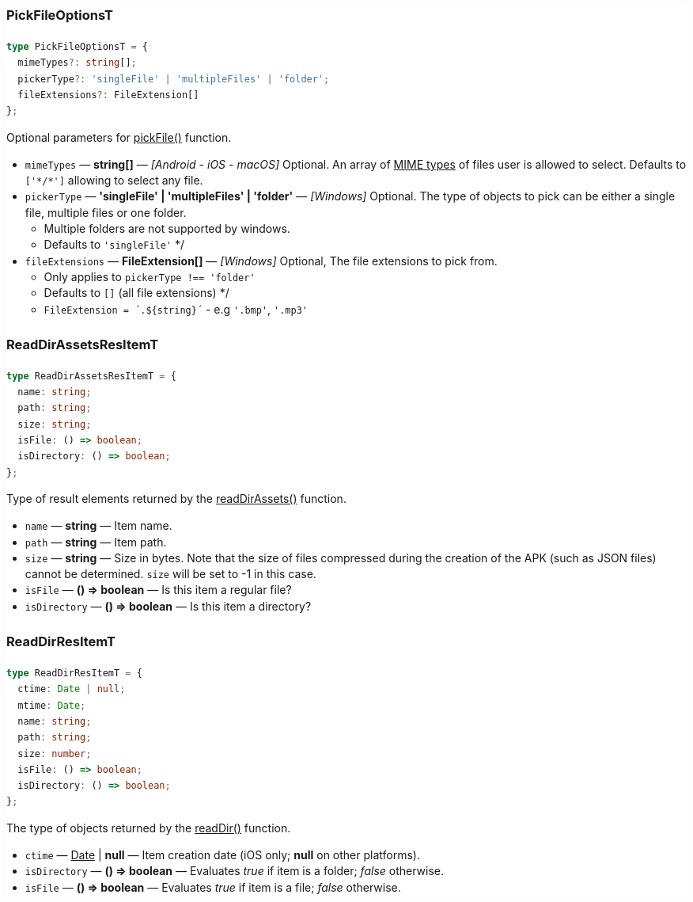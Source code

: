 ### PickFileOptionsT
[PickFileOptionsT]: #pickfileoptionst
```ts
type PickFileOptionsT = {
  mimeTypes?: string[];
  pickerType?: 'singleFile' | 'multipleFiles' | 'folder';
  fileExtensions?: FileExtension[]
};
```
Optional parameters for [pickFile()] function.

- `mimeTypes` &mdash; **string[]** &mdash; *[Android - iOS - macOS]*  Optional. An array of
  [MIME types](https://developer.mozilla.org/en-US/docs/Web/HTTP/Basics_of_HTTP/MIME_types/Common_types)
  of files user is allowed to select. Defaults to `['*/*']` allowing to select
  any file.
- `pickerType` &mdash; **'singleFile' | 'multipleFiles' | 'folder'** &mdash;  *[Windows]* Optional.
   The type of objects to pick can be either a single file, multiple files or one folder. 
   - Multiple folders are not supported by windows.
   - Defaults to `'singleFile'` */
- `fileExtensions` &mdash; **FileExtension[]** &mdash; *[Windows]* Optional, The file extensions to pick from. 
   - Only applies to `pickerType !== 'folder'`
   - Defaults to `[]` (all file extensions) */
   - `FileExtension = ´.${string}´` - e.g `'.bmp'`, `'.mp3'`


### ReadDirAssetsResItemT
[ReadDirAssetsResItemT]: #readdirassetsresitemt
```ts
type ReadDirAssetsResItemT = {
  name: string;
  path: string;
  size: string;
  isFile: () => boolean;
  isDirectory: () => boolean;
};
```
Type of result elements returned by the [readDirAssets()] function.

- `name` &mdash; **string** &mdash; Item name.
- `path` &mdash; **string** &mdash; Item path.
- `size` &mdash; **string** &mdash; Size in bytes. Note that the size of files
  compressed during the creation of the APK (such as JSON files) cannot be
  determined. `size` will be set to -1 in this case.
- `isFile` &mdash; **() => boolean** &mdash; Is this item a regular file?
- `isDirectory` &mdash; **() => boolean** &mdash; Is this item a directory?

### ReadDirResItemT
[ReadDirResItemT]: #readdirresitemt
```ts
type ReadDirResItemT = {
  ctime: Date | null;
  mtime: Date;
  name: string;
  path: string;
  size: number;
  isFile: () => boolean;
  isDirectory: () => boolean;
};
```
The type of objects returned by the [readDir()] function.
- `ctime` &mdash; [Date] | **null** &mdash; Item creation date (iOS only;
  **null** on other platforms).
- `isDirectory` &mdash; **() => boolean** &mdash; Evaluates _true_ if item is
  a folder; _false_ otherwise.
- `isFile` &mdash; **() => boolean** &mdash; Evaluates _true_ if item is
  a file; _false_ otherwise.

[Date]: https://developer.mozilla.org/en-US/docs/Web/JavaScript/Reference/Global_Objects/Date
[React Native]: https://reactnative.dev/
[react-native-fs]: https://github.com/itinance/react-native-fs
[Getting Started]: #getting-started
[Project History & Roadmap]: #project-history--roadmap
[Examples]: #examples
[API Reference]: #api-reference
[Constants]: #constants
[CachesDirectoryPath]: #cachesdirectorypath
[DocumentDirectoryPath]: #documentdirectorypath
[DownloadDirectoryPath]: #downloaddirectorypath
[ExternalCachesDirectoryPath]: #externalcachesdirectorypath
[ExternalDirectoryPath]: #externaldirectorypath
[ExternalStorageDirectoryPath]: #externalstoragedirectorypath
[LibraryDirectoryPath]: #librarydirectorypath
[MainBundlePath]: #mainbundlepath
[PicturesDirectoryPath]: #picturesdirectorypath
[RoamingDirectoryPath]: #roamingdirectorypath
[TemporaryDirectoryPath]: #temporarydirectorypath
[Functions]: #functions
[appendFile()]: #appendfile
[completeHandlerIOS()]: #completehandlerios
[copyAssetsFileIOS()]: #copyassetsfileios
[copyAssetsVideoIOS()]: #copyassetsvideoios
[copyFile()]: #copyfile
[copyFileAssets()]: #copyfileassets
[copyFileRes()]: #copyfileres
[copyFolder()]: #copyfolder
[downloadFile()]: #downloadfile
[exists()]: #exists
[existsAssets()]: #existsassets
[existsRes()]: #existsres
[getAllExternalFilesDirs()]: #getallexternalfilesdirs
[getFSInfo()]: #getfsinfo
[hash()]: #hash
[isResumable()]: #isresumable
[mkdir()]: #mkdir
[moveFile()]: #movefile
[pathForGroup()]: #pathforgroup
[pickFile()]: #pickfile
[read()]: #read
[readdir()]: #readdir-1
[readDir()]: #readdir-2
[readDirAssets()]: #readdirassets
[readFile()]: #readfile
[readFileAssets()]: #readfileassets
[readFileRes()]: #readfileres
[resumeDownload()]: #resumedownload
[scanFile()]: #scanfile
[stat()]: #stat
[stopDownload()]: #stopdownload
[stopUpload()]: #stopupload
[touch()]: #touch
[unlink()]: #unlink
[uploadFiles()]: #uploadfiles
[write()]: #write
[writeFile()]: #writefile
[Types]: #types
[DownloadBeginCallbackResultT]: #downloadbegincallbackresultt
[DownloadFileOptionsT]: #downloadfileoptionst
[DownloadProgressCallbackResultT]: #downloadprogresscallbackresultt
[DownloadResultT]: #downloadresultt
[EncodingT]: #encodingt
[FileOptionsT]: #fileoptionst
[FSInfoResultT]: #fsinforesultt
[MkdirOptionsT]: #mkdiroptionst
[ReadFileOptionsT]: #readfileoptionst
[StatResultT]: #statresultt
[StringMapT]: #stringmapt
[UploadBeginCallbackArgT]: #uploadbegincallbackargt
[UploadFileItemT]: #uploadfileitemt
[UploadFileOptionsT]: #uploadfileoptionst
[UploadProgressCallbackArgT]: #uploadprogresscallbackargt
[UploadResultT]: #uploadresultt
[WriteFileOptionsT]: #writefileoptionst